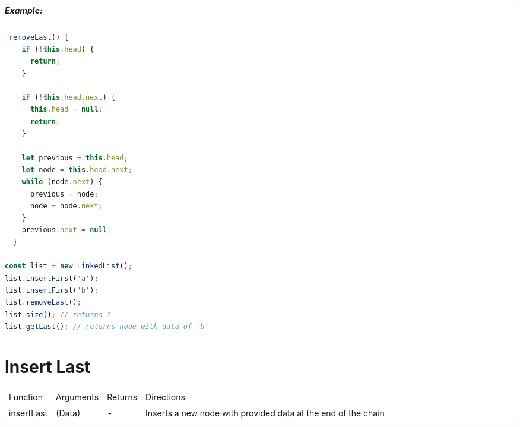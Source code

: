##### Example:

```javascript
 removeLast() {
    if (!this.head) {
      return;
    }

    if (!this.head.next) {
      this.head = null;
      return;
    }

    let previous = this.head;
    let node = this.head.next;
    while (node.next) {
      previous = node;
      node = node.next;
    }
    previous.next = null;
  }

const list = new LinkedList();
list.insertFirst('a');
list.insertFirst('b');
list.removeLast();
list.size(); // returns 1
list.getLast(); // returns node with data of 'b'
```

# Insert Last

<table>
  <thead>
    <tr>
      <td>Function</td>
      <td>Arguments</td>
      <td>Returns</td>
      <td>Directions</td>
    </tr>
  </thead>
  <tbody>
  <tr>
    <td>
      insertLast
    </td>
    <td>
      (Data)
    </td>
    <td>
      -
    </td>
    <td>
      Inserts a new node with provided data at the end of the chain
    </td>
  </tr>
  </tbody>
</table>
